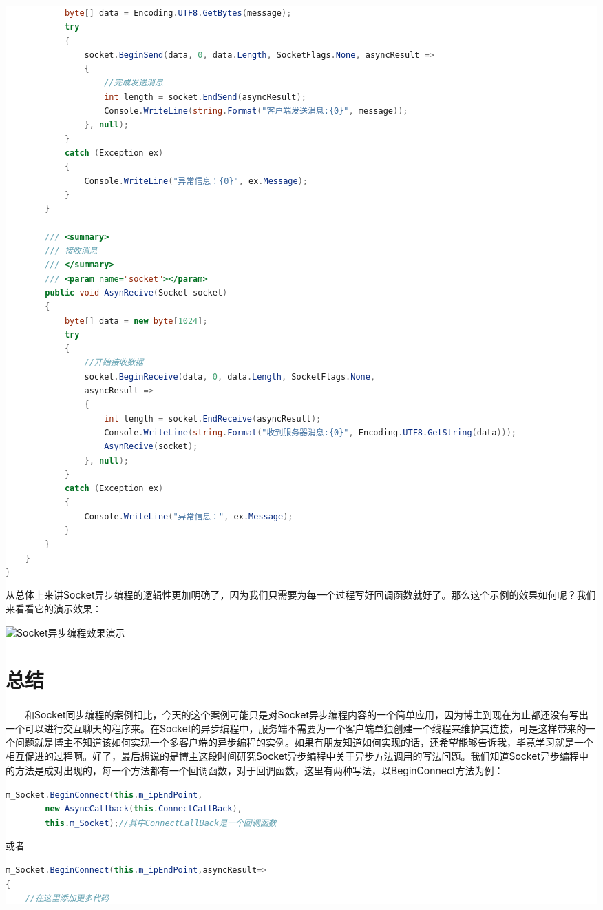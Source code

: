 ```C#
            byte[] data = Encoding.UTF8.GetBytes(message);
            try
            {
                socket.BeginSend(data, 0, data.Length, SocketFlags.None, asyncResult =>
                {
                    //完成发送消息
                    int length = socket.EndSend(asyncResult);
                    Console.WriteLine(string.Format("客户端发送消息:{0}", message));
                }, null);
            }
            catch (Exception ex)
            {
                Console.WriteLine("异常信息：{0}", ex.Message);
            }
        }

        /// <summary>
        /// 接收消息
        /// </summary>
        /// <param name="socket"></param>
        public void AsynRecive(Socket socket)
        {
            byte[] data = new byte[1024];
            try
            {
                //开始接收数据
                socket.BeginReceive(data, 0, data.Length, SocketFlags.None,
                asyncResult =>
                {
                    int length = socket.EndReceive(asyncResult);
                    Console.WriteLine(string.Format("收到服务器消息:{0}", Encoding.UTF8.GetString(data)));
                    AsynRecive(socket);
                }, null);
            }
            catch (Exception ex)
            {
                Console.WriteLine("异常信息：", ex.Message);
            }
        }
    }
}

```
从总体上来讲Socket异步编程的逻辑性更加明确了，因为我们只需要为每一个过程写好回调函数就好了。那么这个示例的效果如何呢？我们来看看它的演示效果：

![Socket异步编程效果演示](https://ww1.sinaimg.cn/large/4c36074fly1fyzctofo6zj211y0lcdi3.jpg)

# 总结
&emsp;&emsp;和Socket同步编程的案例相比，今天的这个案例可能只是对Socket异步编程内容的一个简单应用，因为博主到现在为止都还没有写出一个可以进行交互聊天的程序来。在Socket的异步编程中，服务端不需要为一个客户端单独创建一个线程来维护其连接，可是这样带来的一个问题就是博主不知道该如何实现一个多客户端的异步编程的实例。如果有朋友知道如何实现的话，还希望能够告诉我，毕竟学习就是一个相互促进的过程啊。好了，最后想说的是博主这段时间研究Socket异步编程中关于异步方法调用的写法问题。我们知道Socket异步编程中的方法是成对出现的，每一个方法都有一个回调函数，对于回调函数，这里有两种写法，以BeginConnect方法为例：
```C#
m_Socket.BeginConnect(this.m_ipEndPoint, 
        new AsyncCallback(this.ConnectCallBack), 
        this.m_Socket);//其中ConnectCallBack是一个回调函数
```
或者
```C#
m_Socket.BeginConnect(this.m_ipEndPoint,asyncResult=>
{
    //在这里添加更多代码
```